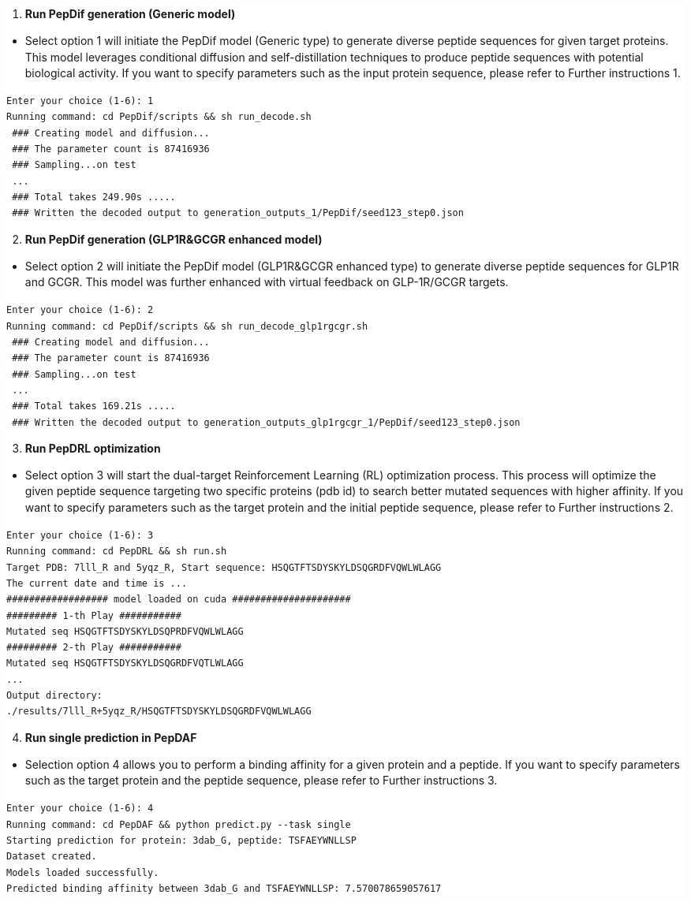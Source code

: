    1. **Run PepDif generation (Generic model)**
   - Select option 1 will initiate the PepDif model (Generic type) to generate diverse peptide sequences for given target proteins. This model leverages conditional diffusion and self-distillation techniques to produce peptide sequences with potential biological activity. If you want to specify parameters such as the input protein sequence, please refer to Further instructions 1.
   ```
   Enter your choice (1-6): 1
   Running command: cd PepDif/scripts && sh run_decode.sh
    ### Creating model and diffusion...
    ### The parameter count is 87416936
    ### Sampling...on test
    ...
    ### Total takes 249.90s .....
    ### Written the decoded output to generation_outputs_1/PepDif/seed123_step0.json
   ```
   2. **Run PepDif generation (GLP1R&GCGR enhanced model)**
   - Select option 2 will initiate the PepDif model (GLP1R&GCGR enhanced type) to generate diverse peptide sequences for GLP1R and GCGR. This model was further enhanced with virtual feedback on GLP-1R/GCGR targets.
   ```
   Enter your choice (1-6): 2
   Running command: cd PepDif/scripts && sh run_decode_glp1rgcgr.sh
    ### Creating model and diffusion...
    ### The parameter count is 87416936
    ### Sampling...on test
    ...
    ### Total takes 169.21s .....
    ### Written the decoded output to generation_outputs_glp1rgcgr_1/PepDif/seed123_step0.json
   ```

   3. **Run PepDRL optimization**
   - Select option 3 will start the dual-target Reinforcement Learning (RL) optimization process. This process will optimize the given peptide sequence targeting two specific proteins (pdb id) to search better mutated sequences with higher affinity. If you want to specify parameters such as the target protein and the initial peptide sequence, please refer to Further instructions 2.

   ```
   Enter your choice (1-6): 3
   Running command: cd PepDRL && sh run.sh
   Target PDB: 7lll_R and 5yqz_R, Start sequence: HSQGTFTSDYSKYLDSQGRDFVQWLWLAGG
   The current date and time is ...
   ################## model loaded on cuda #####################
   ######### 1-th Play ###########
   Mutated seq HSQGTFTSDYSKYLDSQPRDFVQWLWLAGG
   ######### 2-th Play ###########
   Mutated seq HSQGTFTSDYSKYLDSQGRDFVQTLWLAGG
   ...
   Output directory: 
   ./results/7lll_R+5yqz_R/HSQGTFTSDYSKYLDSQGRDFVQWLWLAGG
   ```

   4. **Run single prediction in PepDAF**
   - Selection option 4 allows you to perform a binding affinity for a given protein and a peptide. If you want to specify parameters such as the target protein and the peptide sequence, please refer to Further instructions 3.
   ```
   Enter your choice (1-6): 4
   Running command: cd PepDAF && python predict.py --task single
   Starting prediction for protein: 3dab_G, peptide: TSFAEYWNLLSP
   Dataset created.
   Models loaded successfully.
   Predicted binding affinity between 3dab_G and TSFAEYWNLLSP: 7.570078659057617
   ```
